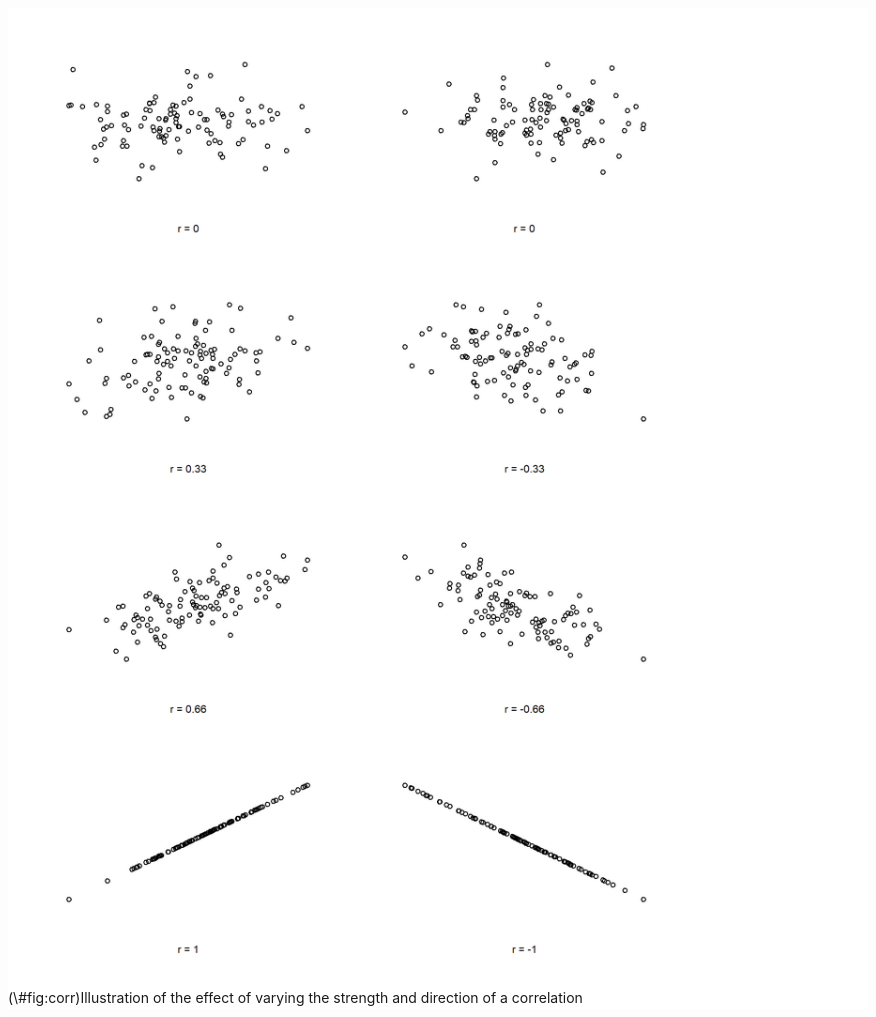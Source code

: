 <img src="03.05-descriptives_files/figure-html/corr-1.png" alt="Illustration of the effect of varying the strength and direction of a correlation" width="672" />
<p class="caption">(\#fig:corr)Illustration of the effect of varying the strength and direction of a correlation</p>
</div>
